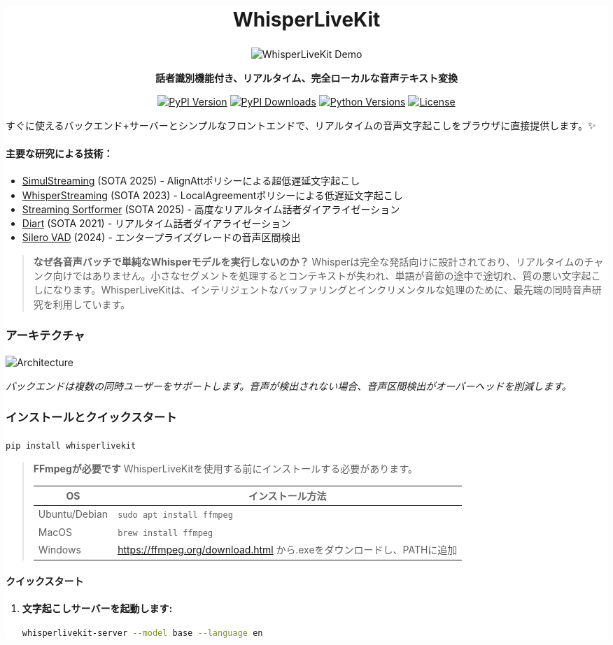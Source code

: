 <h1 align="center">WhisperLiveKit</h1>

<p align="center">
<img src="https://raw.githubusercontent.com/QuentinFuxa/WhisperLiveKit/refs/heads/main/demo.png" alt="WhisperLiveKit Demo" width="730">
</p>

<p align="center"><b>話者識別機能付き、リアルタイム、完全ローカルな音声テキスト変換</b></p>

<p align="center">
<a href="https://pypi.org/project/whisperlivekit/"><img alt="PyPI Version" src="https://img.shields.io/pypi/v/whisperlivekit?color=g"></a>
<a href="https://pepy.tech/project/whisperlivekit"><img alt="PyPI Downloads" src="https://static.pepy.tech/personalized-badge/whisperlivekit?period=total&units=international_system&left_color=grey&right_color=brightgreen&left_text=installations"></a>
<a href="https://pypi.org/project/whisperlivekit/"><img alt="Python Versions" src="https://img.shields.io/badge/python-3.9--3.13-dark_green"></a>
<a href="https://github.com/QuentinFuxa/WhisperLiveKit/blob/main/LICENSE"><img alt="License" src="https://img.shields.io/badge/License-MIT/Dual Licensed-dark_green"></a>
</p>

すぐに使えるバックエンド+サーバーとシンプルなフロントエンドで、リアルタイムの音声文字起こしをブラウザに直接提供します。✨

#### 主要な研究による技術：

- [SimulStreaming](https://github.com/ufal/SimulStreaming) (SOTA 2025) - AlignAttポリシーによる超低遅延文字起こし
- [WhisperStreaming](https://github.com/ufal/whisper_streaming) (SOTA 2023) - LocalAgreementポリシーによる低遅延文字起こし
- [Streaming Sortformer](https://arxiv.org/abs/2507.18446) (SOTA 2025) - 高度なリアルタイム話者ダイアライゼーション
- [Diart](https://github.com/juanmc2005/diart) (SOTA 2021) - リアルタイム話者ダイアライゼーション
- [Silero VAD](https://github.com/snakers4/silero-vad) (2024) - エンタープライズグレードの音声区間検出

> **なぜ各音声バッチで単純なWhisperモデルを実行しないのか？** Whisperは完全な発話向けに設計されており、リアルタイムのチャンク向けではありません。小さなセグメントを処理するとコンテキストが失われ、単語が音節の途中で途切れ、質の悪い文字起こしになります。WhisperLiveKitは、インテリジェントなバッファリングとインクリメンタルな処理のために、最先端の同時音声研究を利用しています。

### アーキテクチャ

<img alt="Architecture" src="https://raw.githubusercontent.com/QuentinFuxa/WhisperLiveKit/refs/heads/main/architecture.png" />

*バックエンドは複数の同時ユーザーをサポートします。音声が検出されない場合、音声区間検出がオーバーヘッドを削減します。*

### インストールとクイックスタート

```bash
pip install whisperlivekit
```

>  **FFmpegが必要です** WhisperLiveKitを使用する前にインストールする必要があります。
>
> | OS | インストール方法 |
> |-----------|-------------|
>  | Ubuntu/Debian | `sudo apt install ffmpeg` |
> | MacOS | `brew install ffmpeg` |
> | Windows | https://ffmpeg.org/download.html から.exeをダウンロードし、PATHに追加 |

#### クイックスタート
1. **文字起こしサーバーを起動します:**
   ```bash
   whisperlivekit-server --model base --language en
   ```
